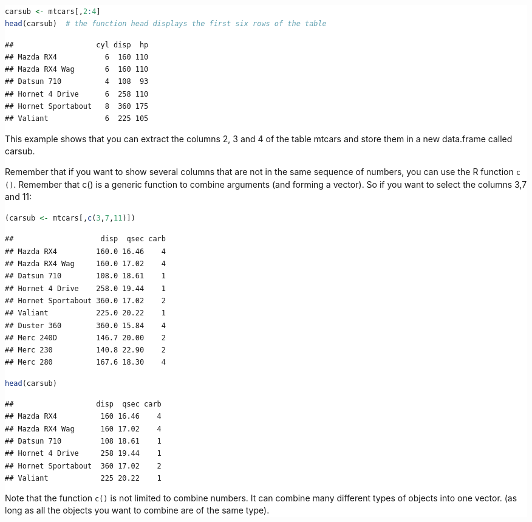 
```r
carsub <- mtcars[,2:4]
head(carsub)  # the function head displays the first six rows of the table
```

```
##                   cyl disp  hp
## Mazda RX4           6  160 110
## Mazda RX4 Wag       6  160 110
## Datsun 710          4  108  93
## Hornet 4 Drive      6  258 110
## Hornet Sportabout   8  360 175
## Valiant             6  225 105
```

This example shows that you can extract the columns 2, 3 and 4 of the table mtcars and store them in a new data.frame called carsub. 

Remember that if you want to show several columns that are not in the same sequence of numbers, you can use the R function `c()`. Remember that c() is a generic function to combine arguments (and forming a vector). So if you want to select the columns 3,7 and 11:


```r
(carsub <- mtcars[,c(3,7,11)])
```

```
##                    disp  qsec carb
## Mazda RX4         160.0 16.46    4
## Mazda RX4 Wag     160.0 17.02    4
## Datsun 710        108.0 18.61    1
## Hornet 4 Drive    258.0 19.44    1
## Hornet Sportabout 360.0 17.02    2
## Valiant           225.0 20.22    1
## Duster 360        360.0 15.84    4
## Merc 240D         146.7 20.00    2
## Merc 230          140.8 22.90    2
## Merc 280          167.6 18.30    4
```

```r
head(carsub)
```

```
##                   disp  qsec carb
## Mazda RX4          160 16.46    4
## Mazda RX4 Wag      160 17.02    4
## Datsun 710         108 18.61    1
## Hornet 4 Drive     258 19.44    1
## Hornet Sportabout  360 17.02    2
## Valiant            225 20.22    1
```

Note that the function `c()` is not limited to combine numbers. It can combine many different types of objects into one vector. (as long as all the objects you want to combine are of the same type).
